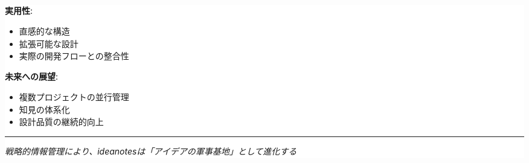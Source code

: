 **実用性**:
- 直感的な構造
- 拡張可能な設計
- 実際の開発フローとの整合性

**未来への展望**:
- 複数プロジェクトの並行管理
- 知見の体系化
- 設計品質の継続的向上

---

*戦略的情報管理により、ideanotesは「アイデアの軍事基地」として進化する*